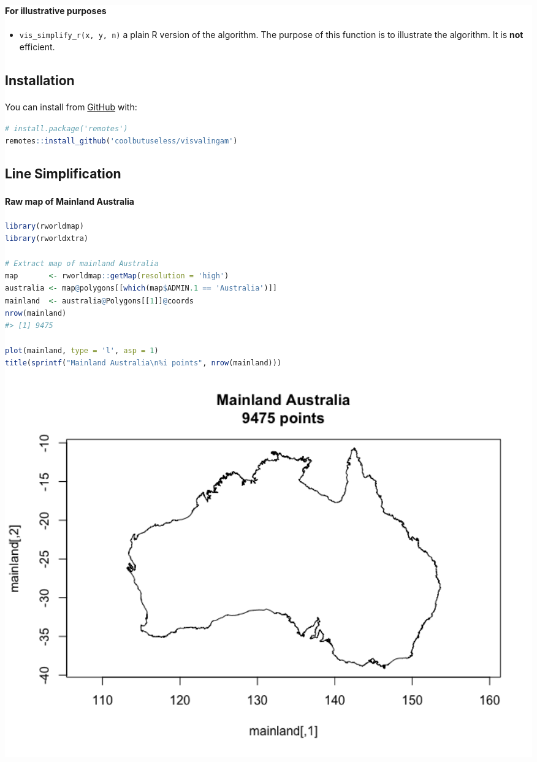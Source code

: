 #### For illustrative purposes

-   `vis_simplify_r(x, y, n)` a plain R version of the algorithm. The
    purpose of this function is to illustrate the algorithm. It is
    **not** efficient.

## Installation

You can install from
[GitHub](https://github.com/coolbutuseless/visvalingam) with:

``` r
# install.package('remotes')
remotes::install_github('coolbutuseless/visvalingam')
```

## Line Simplification

#### Raw map of Mainland Australia

``` r
library(rworldmap)
library(rworldxtra)

# Extract map of mainland Australia
map       <- rworldmap::getMap(resolution = 'high')
australia <- map@polygons[[which(map$ADMIN.1 == 'Australia')]]
mainland  <- australia@Polygons[[1]]@coords
nrow(mainland)
#> [1] 9475

plot(mainland, type = 'l', asp = 1)
title(sprintf("Mainland Australia\n%i points", nrow(mainland)))
```

<img src="man/figures/README-raw_australia-1.png" width="100%" />
